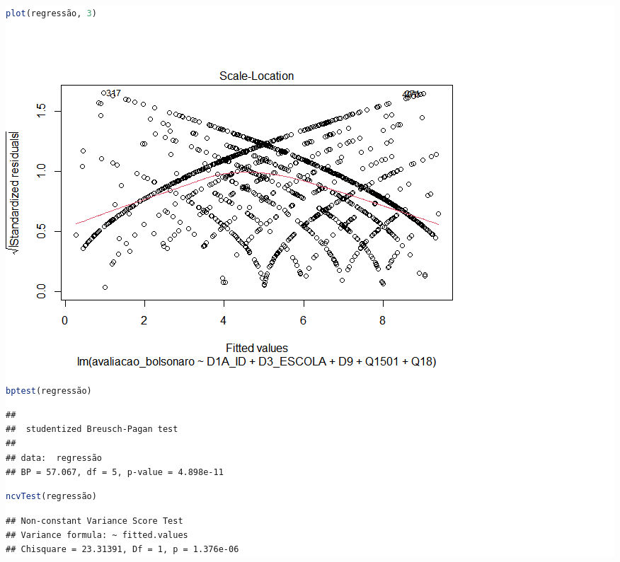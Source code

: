 ``` r
plot(regressão, 3)
```

![](exercicio_7_files/figure-gfm/unnamed-chunk-2-2.png)

``` r
bptest(regressão)
```

    ## 
    ##  studentized Breusch-Pagan test
    ## 
    ## data:  regressão
    ## BP = 57.067, df = 5, p-value = 4.898e-11

``` r
ncvTest(regressão)
```

    ## Non-constant Variance Score Test 
    ## Variance formula: ~ fitted.values 
    ## Chisquare = 23.31391, Df = 1, p = 1.376e-06
